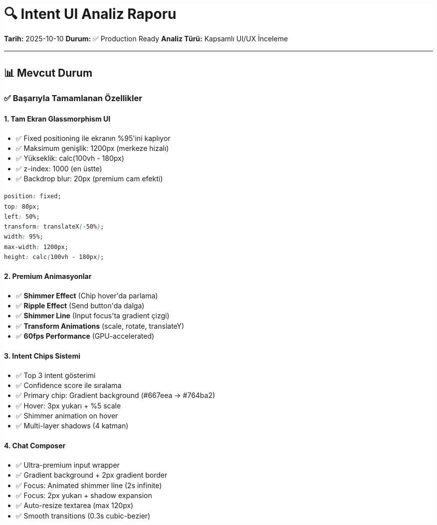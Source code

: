 # 🔍 Intent UI Analiz Raporu
**Tarih:** 2025-10-10
**Durum:** ✅ Production Ready
**Analiz Türü:** Kapsamlı UI/UX İnceleme

---

## 📊 Mevcut Durum

### ✅ Başarıyla Tamamlanan Özellikler

#### 1. **Tam Ekran Glassmorphism UI**
- ✅ Fixed positioning ile ekranın %95'ini kaplıyor
- ✅ Maksimum genişlik: 1200px (merkeze hizalı)
- ✅ Yükseklik: calc(100vh - 180px)
- ✅ z-index: 1000 (en üstte)
- ✅ Backdrop blur: 20px (premium cam efekti)

```css
position: fixed;
top: 80px;
left: 50%;
transform: translateX(-50%);
width: 95%;
max-width: 1200px;
height: calc(100vh - 180px);
```

#### 2. **Premium Animasyonlar**
- ✅ **Shimmer Effect** (Chip hover'da parlama)
- ✅ **Ripple Effect** (Send button'da dalga)
- ✅ **Shimmer Line** (Input focus'ta gradient çizgi)
- ✅ **Transform Animations** (scale, rotate, translateY)
- ✅ **60fps Performance** (GPU-accelerated)

#### 3. **Intent Chips Sistemi**
- ✅ Top 3 intent gösterimi
- ✅ Confidence score ile sıralama
- ✅ Primary chip: Gradient background (#667eea → #764ba2)
- ✅ Hover: 3px yukarı + %5 scale
- ✅ Shimmer animation on hover
- ✅ Multi-layer shadows (4 katman)

#### 4. **Chat Composer**
- ✅ Ultra-premium input wrapper
- ✅ Gradient background + 2px gradient border
- ✅ Focus: Animated shimmer line (2s infinite)
- ✅ Focus: 2px yukarı + shadow expansion
- ✅ Auto-resize textarea (max 120px)
- ✅ Smooth transitions (0.3s cubic-bezier)
